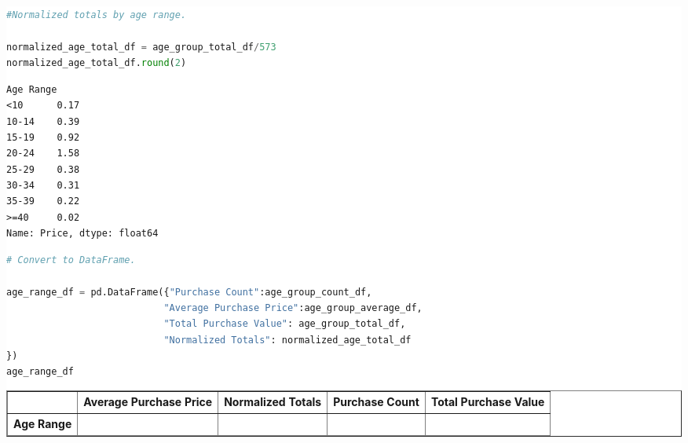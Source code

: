 


```python
#Normalized totals by age range.

normalized_age_total_df = age_group_total_df/573
normalized_age_total_df.round(2)
```




    Age Range
    <10      0.17
    10-14    0.39
    15-19    0.92
    20-24    1.58
    25-29    0.38
    30-34    0.31
    35-39    0.22
    >=40     0.02
    Name: Price, dtype: float64




```python
# Convert to DataFrame.

age_range_df = pd.DataFrame({"Purchase Count":age_group_count_df,
                            "Average Purchase Price":age_group_average_df,
                            "Total Purchase Value": age_group_total_df,
                            "Normalized Totals": normalized_age_total_df
})
age_range_df
```




<div>
<style>
    .dataframe thead tr:only-child th {
        text-align: right;
    }

    .dataframe thead th {
        text-align: left;
    }

    .dataframe tbody tr th {
        vertical-align: top;
    }
</style>
<table border="1" class="dataframe">
  <thead>
    <tr style="text-align: right;">
      <th></th>
      <th>Average Purchase Price</th>
      <th>Normalized Totals</th>
      <th>Purchase Count</th>
      <th>Total Purchase Value</th>
    </tr>
    <tr>
      <th>Age Range</th>
      <th></th>
      <th></th>
      <th></th>
      <th></th>
    </tr>
  </thead>
